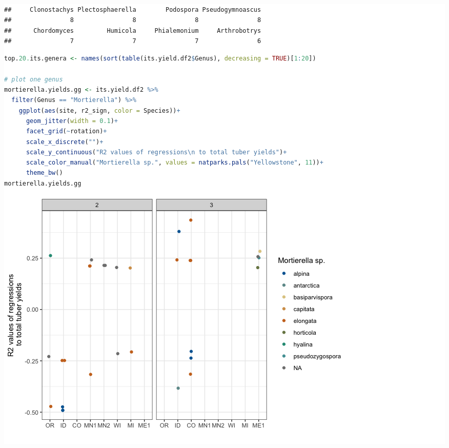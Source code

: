     ##     Clonostachys Plectosphaerella        Podospora Pseudogymnoascus 
    ##                8                8                8                8 
    ##      Chordomyces         Humicola     Phialemonium     Arthrobotrys 
    ##                7                7                7                6

``` r
top.20.its.genera <- names(sort(table(its.yield.df2$Genus), decreasing = TRUE)[1:20])

# plot one genus
mortierella.yields.gg <- its.yield.df2 %>%  
  filter(Genus == "Mortierella") %>% 
    ggplot(aes(site, r2_sign, color = Species))+
      geom_jitter(width = 0.1)+
      facet_grid(~rotation)+
      scale_x_discrete("")+
      scale_y_continuous("R2 values of regressions\n to total tuber yields")+
      scale_color_manual("Mortierella sp.", values = natparks.pals("Yellowstone", 11))+
      theme_bw()
mortierella.yields.gg
```

![](04_variance_visuals_files/figure-gfm/unnamed-chunk-20-1.png)
